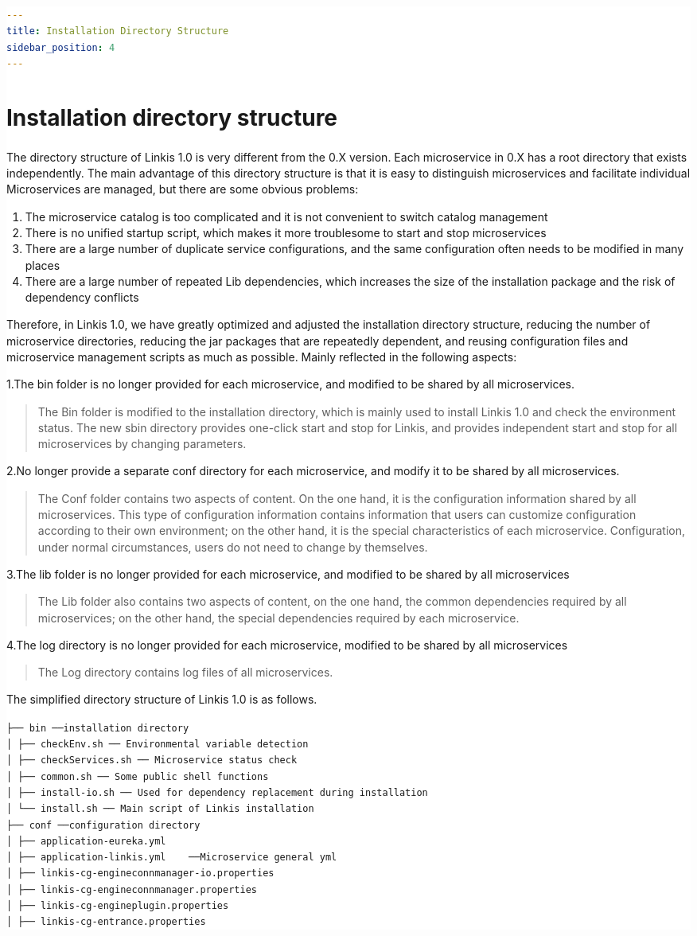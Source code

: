 ```yaml
---
title: Installation Directory Structure
sidebar_position: 4
---
```

Installation directory structure
============

The directory structure of Linkis 1.0 is very different from the 0.X version. Each microservice in 0.X has a root directory that exists independently. The main advantage of this directory structure is that it is easy to distinguish microservices and facilitate individual Microservices are managed, but there are some obvious problems:

1. The microservice catalog is too complicated and it is not convenient to switch catalog management
2. There is no unified startup script, which makes it more troublesome to start and stop microservices
3. There are a large number of duplicate service configurations, and the same configuration often needs to be modified in many places
4. There are a large number of repeated Lib dependencies, which increases the size of the installation package and the risk of dependency conflicts

Therefore, in Linkis 1.0, we have greatly optimized and adjusted the installation directory structure, reducing the number of microservice directories, reducing the jar packages that are repeatedly dependent, and reusing configuration files and microservice management scripts as much as possible. Mainly reflected in the following aspects:

1.The bin folder is no longer provided for each microservice, and modified to be shared by all microservices.
> The Bin folder is modified to the installation directory, which is mainly used to install Linkis 1.0 and check the environment status. The new sbin directory provides one-click start and stop for Linkis, and provides independent start and stop for all microservices by changing parameters.

2.No longer provide a separate conf directory for each microservice, and modify it to be shared by all microservices.
> The Conf folder contains two aspects of content. On the one hand, it is the configuration information shared by all microservices. This type of configuration information contains information that users can customize configuration according to their own environment; on the other hand, it is the special characteristics of each microservice. Configuration, under normal circumstances, users do not need to change by themselves.

3.The lib folder is no longer provided for each microservice, and modified to be shared by all microservices
> The Lib folder also contains two aspects of content, on the one hand, the common dependencies required by all microservices; on the other hand, the special dependencies required by each microservice.

4.The log directory is no longer provided for each microservice, modified to be shared by all microservices
> The Log directory contains log files of all microservices.

The simplified directory structure of Linkis 1.0 is as follows.

````
├── bin ──installation directory
│ ├── checkEnv.sh ── Environmental variable detection
│ ├── checkServices.sh ── Microservice status check
│ ├── common.sh ── Some public shell functions
│ ├── install-io.sh ── Used for dependency replacement during installation
│ └── install.sh ── Main script of Linkis installation
├── conf ──configuration directory
│ ├── application-eureka.yml
│ ├── application-linkis.yml    ──Microservice general yml
│ ├── linkis-cg-engineconnmanager-io.properties
│ ├── linkis-cg-engineconnmanager.properties
│ ├── linkis-cg-engineplugin.properties
│ ├── linkis-cg-entrance.properties
````
